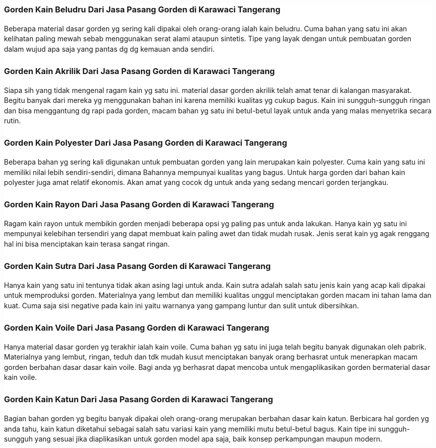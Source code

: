 ### Gorden Kain Beludru Dari Jasa Pasang Gorden di Karawaci Tangerang

Beberapa material dasar gorden yg sering kali dipakai oleh orang-orang ialah kain beludru. Cuma bahan yang satu ini akan kelihatan paling mewah sebab menggunakan serat alami ataupun sintetis. Tipe yang layak dengan untuk pembuatan gorden dalam wujud apa saja yang pantas dg dg kemauan anda sendiri.

### Gorden Kain Akrilik Dari Jasa Pasang Gorden di Karawaci Tangerang

Siapa sih yang tidak mengenal ragam kain yg satu ini. material dasar gorden akrilik telah amat tenar di kalangan masyarakat. Begitu banyak dari mereka yg menggunakan bahan ini karena memiliki kualitas yg cukup bagus. Kain ini sungguh-sungguh ringan dan bisa menggantung dg rapi pada gorden, macam bahan yg satu ini betul-betul layak untuk anda yang malas menyetrika secara rutin.

### Gorden Kain Polyester Dari Jasa Pasang Gorden di Karawaci Tangerang

Beberapa bahan yg sering kali digunakan untuk pembuatan gorden yang lain merupakan kain polyester. Cuma kain yang satu ini memiliki nilai lebih sendiri-sendiri, dimana Bahannya mempunyai kualitas yang bagus. Untuk harga gorden dari bahan kain polyester juga amat relatif ekonomis. Akan amat yang cocok dg untuk anda yang sedang mencari gorden terjangkau.

### Gorden Kain Rayon Dari Jasa Pasang Gorden di Karawaci Tangerang

Ragam kain rayon untuk membikin gorden menjadi beberapa opsi yg paling pas untuk anda lakukan. Hanya kain yg satu ini mempunyai kelebihan tersendiri yang dapat membuat kain paling awet dan tidak mudah rusak. Jenis serat kain yg agak renggang hal ini bisa menciptakan kain terasa sangat ringan.

### Gorden Kain Sutra Dari Jasa Pasang Gorden di Karawaci Tangerang

Hanya kain yang satu ini tentunya tidak akan asing lagi untuk anda. Kain sutra adalah salah satu jenis kain yang acap kali dipakai untuk memproduksi gorden. Materialnya yang lembut dan memiliki kualitas unggul menciptakan gorden macam ini tahan lama dan kuat. Cuma saja sisi negative pada kain ini yaitu warnanya yang gampang luntur dan sulit untuk dibersihkan.

### Gorden Kain Voile Dari Jasa Pasang Gorden di Karawaci Tangerang

Hanya material dasar gorden yg terakhir ialah kain voile. Cuma bahan yg satu ini juga telah begitu banyak digunakan oleh pabrik. Materialnya yang lembut, ringan, teduh dan tdk mudah kusut menciptakan banyak orang berhasrat untuk menerapkan macam gorden berbahan dasar dasar kain voile. Bagi anda yg berhasrat dapat mencoba untuk mengaplikasikan gorden bermaterial dasar kain voile.

### Gorden Kain Katun Dari Jasa Pasang Gorden di Karawaci Tangerang

Bagian bahan gorden yg begitu banyak dipakai oleh orang-orang merupakan berbahan dasar kain katun. Berbicara hal gorden yg anda tahu, kain katun diketahui sebagai salah satu variasi kain yang memiliki mutu betul-betul bagus. Kain tipe ini sungguh-sungguh yang sesuai jika diaplikasikan untuk gorden model apa saja, baik konsep perkampungan maupun modern.
